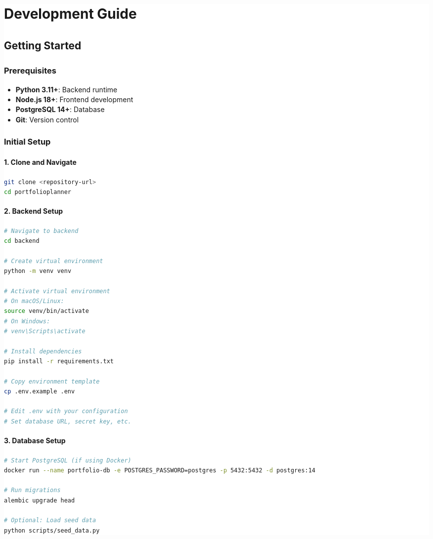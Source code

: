 # Development Guide

## Getting Started

### Prerequisites

- **Python 3.11+**: Backend runtime
- **Node.js 18+**: Frontend development
- **PostgreSQL 14+**: Database
- **Git**: Version control

### Initial Setup

#### 1. Clone and Navigate

```bash
git clone <repository-url>
cd portfolioplanner
```

#### 2. Backend Setup

```bash
# Navigate to backend
cd backend

# Create virtual environment
python -m venv venv

# Activate virtual environment
# On macOS/Linux:
source venv/bin/activate
# On Windows:
# venv\Scripts\activate

# Install dependencies
pip install -r requirements.txt

# Copy environment template
cp .env.example .env

# Edit .env with your configuration
# Set database URL, secret key, etc.
```

#### 3. Database Setup

```bash
# Start PostgreSQL (if using Docker)
docker run --name portfolio-db -e POSTGRES_PASSWORD=postgres -p 5432:5432 -d postgres:14

# Run migrations
alembic upgrade head

# Optional: Load seed data
python scripts/seed_data.py
```

